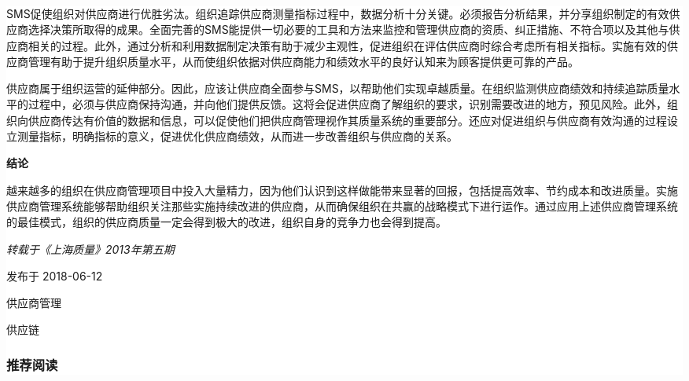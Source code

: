 

SMS促使组织对供应商进行优胜劣汰。组织追踪供应商测量指标过程中，数据分析十分关键。必须报告分析结果，并分享组织制定的有效供应商选择决策所取得的成果。全面完善的SMS能提供一切必要的工具和方法来监控和管理供应商的资质、纠正措施、不符合项以及其他与供应商相关的过程。此外，通过分析和利用数据制定决策有助于减少主观性，促进组织在评估供应商时综合考虑所有相关指标。实施有效的供应商管理有助于提升组织质量水平，从而使组织依据对供应商能力和绩效水平的良好认知来为顾客提供更可靠的产品。



供应商属于组织运营的延伸部分。因此，应该让供应商全面参与SMS，以帮助他们实现卓越质量。在组织监测供应商绩效和持续追踪质量水平的过程中，必须与供应商保持沟通，并向他们提供反馈。这将会促进供应商了解组织的要求，识别需要改进的地方，预见风险。此外，组织向供应商传达有价值的数据和信息，可以促使他们把供应商管理视作其质量系统的重要部分。还应对促进组织与供应商有效沟通的过程设立测量指标，明确指标的意义，促进优化供应商绩效，从而进一步改善组织与供应商的关系。



**结论**



越来越多的组织在供应商管理项目中投入大量精力，因为他们认识到这样做能带来显著的回报，包括提高效率、节约成本和改进质量。实施供应商管理系统能够帮助组织关注那些实施持续改进的供应商，从而确保组织在共赢的战略模式下进行运作。通过应用上述供应商管理系统的最佳模式，组织的供应商质量一定会得到极大的改进，组织自身的竞争力也会得到提高。



*转载于《上海质量》2013年第五期*

发布于 2018-06-12

供应商管理

供应链







### 推荐阅读